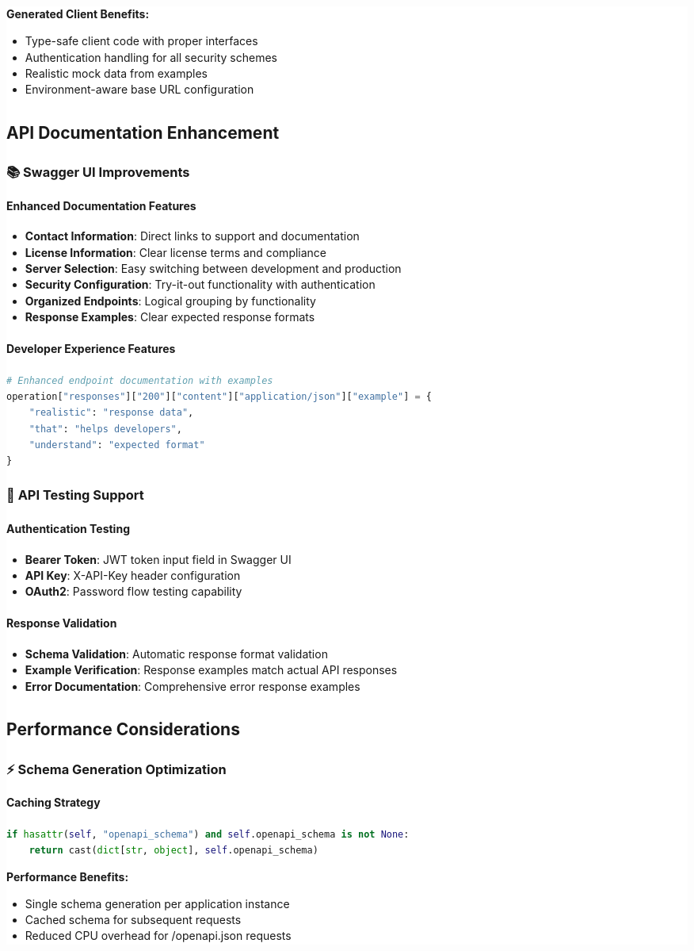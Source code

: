 **Generated Client Benefits:**
- Type-safe client code with proper interfaces
- Authentication handling for all security schemes
- Realistic mock data from examples
- Environment-aware base URL configuration

## API Documentation Enhancement

### 📚 **Swagger UI Improvements**

#### Enhanced Documentation Features
- **Contact Information**: Direct links to support and documentation
- **License Information**: Clear license terms and compliance
- **Server Selection**: Easy switching between development and production
- **Security Configuration**: Try-it-out functionality with authentication
- **Organized Endpoints**: Logical grouping by functionality
- **Response Examples**: Clear expected response formats

#### Developer Experience Features
```python
# Enhanced endpoint documentation with examples
operation["responses"]["200"]["content"]["application/json"]["example"] = {
    "realistic": "response data",
    "that": "helps developers",
    "understand": "expected format"
}
```

### 🎯 **API Testing Support**

#### Authentication Testing
- **Bearer Token**: JWT token input field in Swagger UI
- **API Key**: X-API-Key header configuration
- **OAuth2**: Password flow testing capability

#### Response Validation
- **Schema Validation**: Automatic response format validation
- **Example Verification**: Response examples match actual API responses
- **Error Documentation**: Comprehensive error response examples

## Performance Considerations

### ⚡ **Schema Generation Optimization**

#### Caching Strategy
```python
if hasattr(self, "openapi_schema") and self.openapi_schema is not None:
    return cast(dict[str, object], self.openapi_schema)
```

**Performance Benefits:**
- Single schema generation per application instance
- Cached schema for subsequent requests
- Reduced CPU overhead for /openapi.json requests
